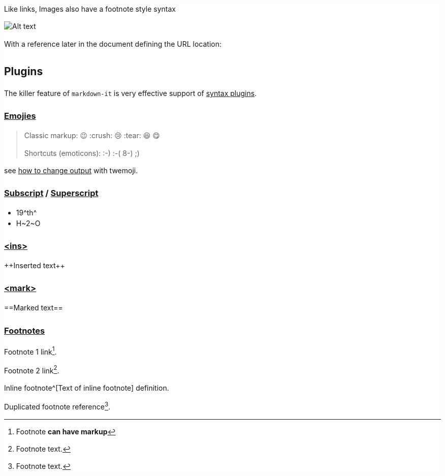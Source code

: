 
Like links, Images also have a footnote style syntax

![Alt text][id]

With a reference later in the document defining the URL location:

[id]: https://octodex.github.com/images/dojocat.jpg  "The Dojocat"


## Plugins

The killer feature of `markdown-it` is very effective support of
[syntax plugins](https://www.npmjs.org/browse/keyword/markdown-it-plugin).


### [Emojies](https://github.com/markdown-it/markdown-it-emoji)

> Classic markup: :wink: :crush: :cry: :tear: :laughing: :yum:
>
> Shortcuts (emoticons): :-) :-( 8-) ;)

see [how to change output](https://github.com/markdown-it/markdown-it-emoji#change-output) with twemoji.


### [Subscript](https://github.com/markdown-it/markdown-it-sub) / [Superscript](https://github.com/markdown-it/markdown-it-sup)

- 19^th^
- H~2~O


### [\<ins>](https://github.com/markdown-it/markdown-it-ins)

++Inserted text++


### [\<mark>](https://github.com/markdown-it/markdown-it-mark)

==Marked text==


### [Footnotes](https://github.com/markdown-it/markdown-it-footnote)

Footnote 1 link[^first].

Footnote 2 link[^second].

Inline footnote^[Text of inline footnote] definition.

Duplicated footnote reference[^second].

[^first]: Footnote **can have markup**


[^second]: Footnote text.